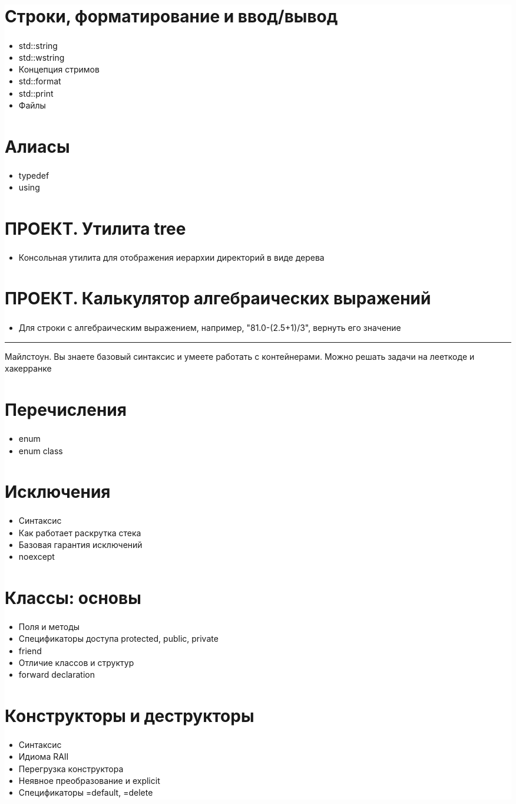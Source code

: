 # Строки, форматирование и ввод/вывод
- std::string
- std::wstring
- Концепция стримов
- std::format
- std::print
- Файлы

# Алиасы
- typedef
- using

# ПРОЕКТ. Утилита tree
- Консольная утилита для отображения иерархии директорий в виде дерева

# ПРОЕКТ. Калькулятор алгебраических выражений
- Для строки с алгебраическим выражением, например, "81.0-(2.5+1)/3", вернуть его значение

---
Майлстоун. Вы знаете базовый синтаксис и умеете работать с контейнерами. Можно решать задачи на лееткоде и хакерранке

# Перечисления
- enum
- enum class

# Исключения
- Синтаксис
- Как работает раскрутка стека
- Базовая гарантия исключений
- noexcept

# Классы: основы
- Поля и методы
- Спецификаторы доступа protected, public, private
- friend
- Отличие классов и структур
- forward declaration

# Конструкторы и деструкторы
- Синтаксис
- Идиома RAII
- Перегрузка конструктора
- Неявное преобразование и explicit
- Спецификаторы =default, =delete
